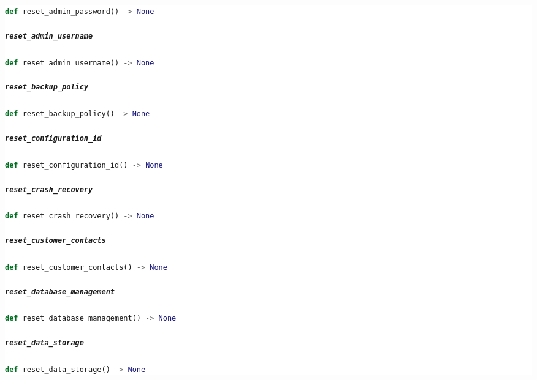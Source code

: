 ```python
def reset_admin_password() -> None
```

##### `reset_admin_username` <a name="reset_admin_username" id="rhizo-co-terraform-provider-oci.mysqlMysqlDbSystem.MysqlMysqlDbSystem.resetAdminUsername"></a>

```python
def reset_admin_username() -> None
```

##### `reset_backup_policy` <a name="reset_backup_policy" id="rhizo-co-terraform-provider-oci.mysqlMysqlDbSystem.MysqlMysqlDbSystem.resetBackupPolicy"></a>

```python
def reset_backup_policy() -> None
```

##### `reset_configuration_id` <a name="reset_configuration_id" id="rhizo-co-terraform-provider-oci.mysqlMysqlDbSystem.MysqlMysqlDbSystem.resetConfigurationId"></a>

```python
def reset_configuration_id() -> None
```

##### `reset_crash_recovery` <a name="reset_crash_recovery" id="rhizo-co-terraform-provider-oci.mysqlMysqlDbSystem.MysqlMysqlDbSystem.resetCrashRecovery"></a>

```python
def reset_crash_recovery() -> None
```

##### `reset_customer_contacts` <a name="reset_customer_contacts" id="rhizo-co-terraform-provider-oci.mysqlMysqlDbSystem.MysqlMysqlDbSystem.resetCustomerContacts"></a>

```python
def reset_customer_contacts() -> None
```

##### `reset_database_management` <a name="reset_database_management" id="rhizo-co-terraform-provider-oci.mysqlMysqlDbSystem.MysqlMysqlDbSystem.resetDatabaseManagement"></a>

```python
def reset_database_management() -> None
```

##### `reset_data_storage` <a name="reset_data_storage" id="rhizo-co-terraform-provider-oci.mysqlMysqlDbSystem.MysqlMysqlDbSystem.resetDataStorage"></a>

```python
def reset_data_storage() -> None
```
